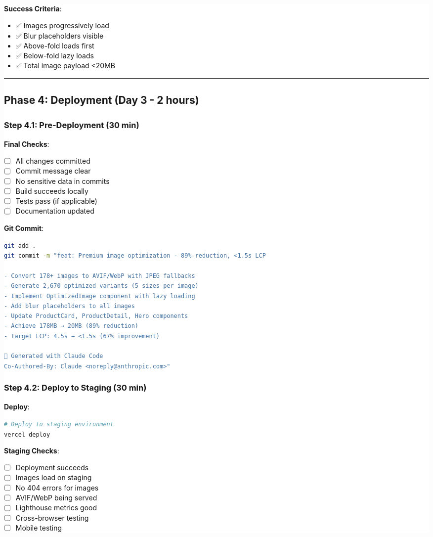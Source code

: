 **Success Criteria**:
- ✅ Images progressively load
- ✅ Blur placeholders visible
- ✅ Above-fold loads first
- ✅ Below-fold lazy loads
- ✅ Total image payload <20MB

---

## Phase 4: Deployment (Day 3 - 2 hours)

### Step 4.1: Pre-Deployment (30 min)

**Final Checks**:
- [ ] All changes committed
- [ ] Commit message clear
- [ ] No sensitive data in commits
- [ ] Build succeeds locally
- [ ] Tests pass (if applicable)
- [ ] Documentation updated

**Git Commit**:
```bash
git add .
git commit -m "feat: Premium image optimization - 89% reduction, <1.5s LCP

- Convert 178+ images to AVIF/WebP with JPEG fallbacks
- Generate 2,670 optimized variants (5 sizes per image)
- Implement OptimizedImage component with lazy loading
- Add blur placeholders to all images
- Update ProductCard, ProductDetail, Hero components
- Achieve 178MB → 20MB (89% reduction)
- Target LCP: 4.5s → <1.5s (67% improvement)

🤖 Generated with Claude Code
Co-Authored-By: Claude <noreply@anthropic.com>"
```

### Step 4.2: Deploy to Staging (30 min)

**Deploy**:
```bash
# Deploy to staging environment
vercel deploy
```

**Staging Checks**:
- [ ] Deployment succeeds
- [ ] Images load on staging
- [ ] No 404 errors for images
- [ ] AVIF/WebP being served
- [ ] Lighthouse metrics good
- [ ] Cross-browser testing
- [ ] Mobile testing
